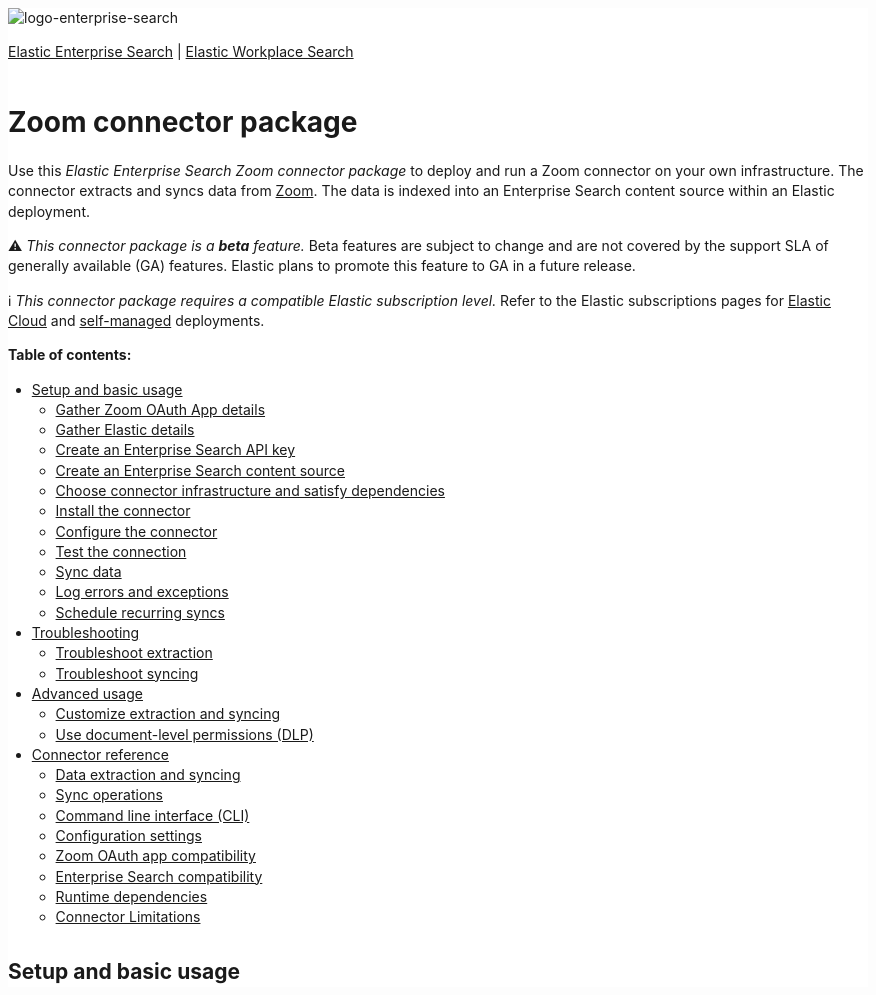 ![logo-enterprise-search](https://user-images.githubusercontent.com/90465691/166445205-f225e376-a6d7-44bc-9998-5c7b1f7e20f2.png)

[Elastic Enterprise Search](https://www.elastic.co/guide/en/enterprise-search/current/index.html) | [Elastic Workplace Search](https://www.elastic.co/guide/en/workplace-search/current/index.html)

# Zoom connector package

Use this _Elastic Enterprise Search Zoom connector package_ to deploy and run a Zoom connector on your own infrastructure. The connector extracts and syncs data from [Zoom](https://support.zoom.us/hc/en-us). The data is indexed into an Enterprise Search content source within an Elastic deployment.

⚠️ _This connector package is a **beta** feature._
Beta features are subject to change and are not covered by the support SLA of generally available (GA) features. Elastic plans to promote this feature to GA in a future release.

ℹ️ _This connector package requires a compatible Elastic subscription level._
Refer to the Elastic subscriptions pages for [Elastic Cloud](https://www.elastic.co/subscriptions/cloud) and [self-managed](https://www.elastic.co/subscriptions) deployments.

**Table of contents:**

- [Setup and basic usage](#setup-and-basic-usage)
  - [Gather Zoom OAuth App details](#gather-zoom-oauth-app-details)
  - [Gather Elastic details](#gather-elastic-details)
  - [Create an Enterprise Search API key](#create-an-enterprise-search-api-key)
  - [Create an Enterprise Search content source](#create-an-enterprise-search-content-source)
  - [Choose connector infrastructure and satisfy dependencies](#choose-connector-infrastructure-and-satisfy-dependencies)
  - [Install the connector](#install-the-connector)
  - [Configure the connector](#configure-the-connector)
  - [Test the connection](#test-the-connection)
  - [Sync data](#sync-data)
  - [Log errors and exceptions](#log-errors-and-exceptions)
  - [Schedule recurring syncs](#schedule-recurring-syncs)
- [Troubleshooting](#troubleshooting)
  - [Troubleshoot extraction](#troubleshoot-extraction)
  - [Troubleshoot syncing](#troubleshoot-syncing)
- [Advanced usage](#advanced-usage)
  - [Customize extraction and syncing](#customize-extraction-and-syncing)
  - [Use document-level permissions (DLP)](#use-document-level-permissions-dlp)
- [Connector reference](#connector-reference)
  - [Data extraction and syncing](#data-extraction-and-syncing)
  - [Sync operations](#sync-operations)
  - [Command line interface (CLI)](#command-line-interface-cli)
  - [Configuration settings](#configuration-settings)
  - [Zoom OAuth app compatibility](#zoom-oauth-app-compatibility)
  - [Enterprise Search compatibility](#enterprise-search-compatibility)
  - [Runtime dependencies](#runtime-dependencies)
  - [Connector Limitations](#connector-limitations)

## Setup and basic usage
